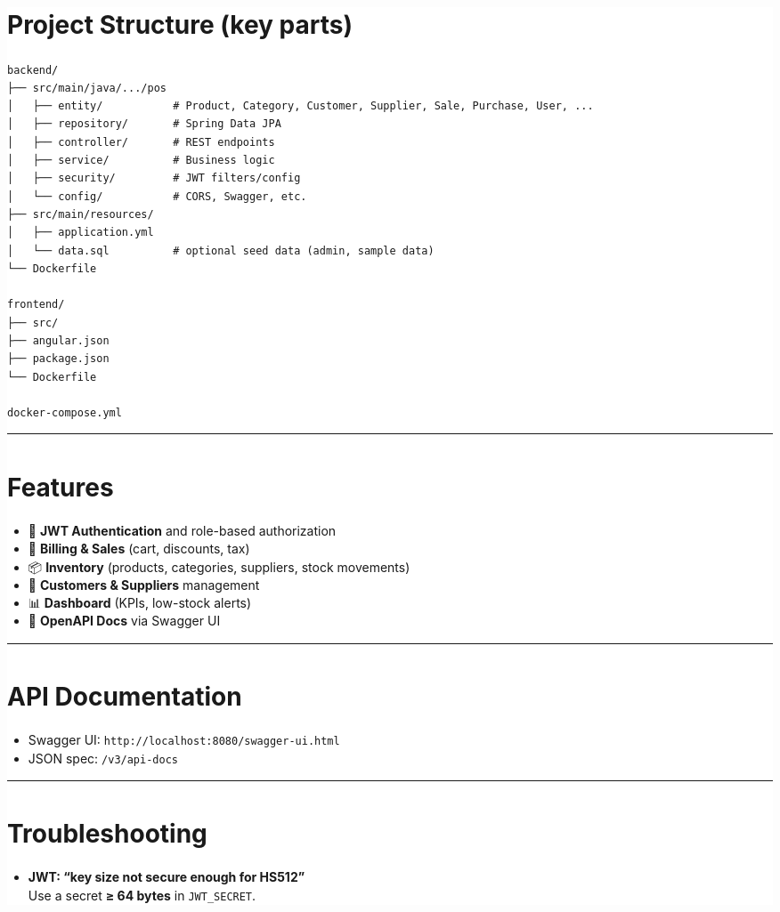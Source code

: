 
# Project Structure (key parts)

```
backend/
├── src/main/java/.../pos
│   ├── entity/           # Product, Category, Customer, Supplier, Sale, Purchase, User, ...
│   ├── repository/       # Spring Data JPA
│   ├── controller/       # REST endpoints
│   ├── service/          # Business logic
│   ├── security/         # JWT filters/config
│   └── config/           # CORS, Swagger, etc.
├── src/main/resources/
│   ├── application.yml
│   └── data.sql          # optional seed data (admin, sample data)
└── Dockerfile

frontend/
├── src/
├── angular.json
├── package.json
└── Dockerfile

docker-compose.yml
```

---

# Features

- 🔐 **JWT Authentication** and role-based authorization
- 🧾 **Billing & Sales** (cart, discounts, tax)
- 📦 **Inventory** (products, categories, suppliers, stock movements)
- 👥 **Customers & Suppliers** management
- 📊 **Dashboard** (KPIs, low-stock alerts)
- 📄 **OpenAPI Docs** via Swagger UI

---

# API Documentation

- Swagger UI: `http://localhost:8080/swagger-ui.html`
- JSON spec:  `/v3/api-docs`

---

# Troubleshooting

- **JWT: “key size not secure enough for HS512”**  
  Use a secret **≥ 64 bytes** in `JWT_SECRET`.
